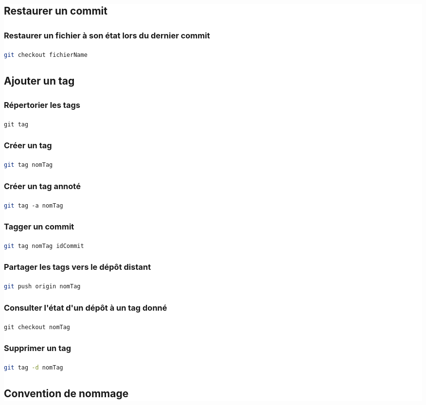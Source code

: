 ## Restaurer un commit

### Restaurer un fichier à son état lors du dernier commit

```bash
git checkout fichierName
```

## Ajouter un tag

### Répertorier les tags

```bash
git tag
```

### Créer un tag

```bash
git tag nomTag
```

### Créer un tag annoté

```bash
git tag -a nomTag
```

### Tagger un commit

```bash
git tag nomTag idCommit
```

### Partager les tags vers le dépôt distant

```bash
git push origin nomTag
```

### Consulter l'état d'un dépôt à un tag donné

```bash
git checkout nomTag
```

### Supprimer un tag

```bash
git tag -d nomTag
```

## Convention de nommage
